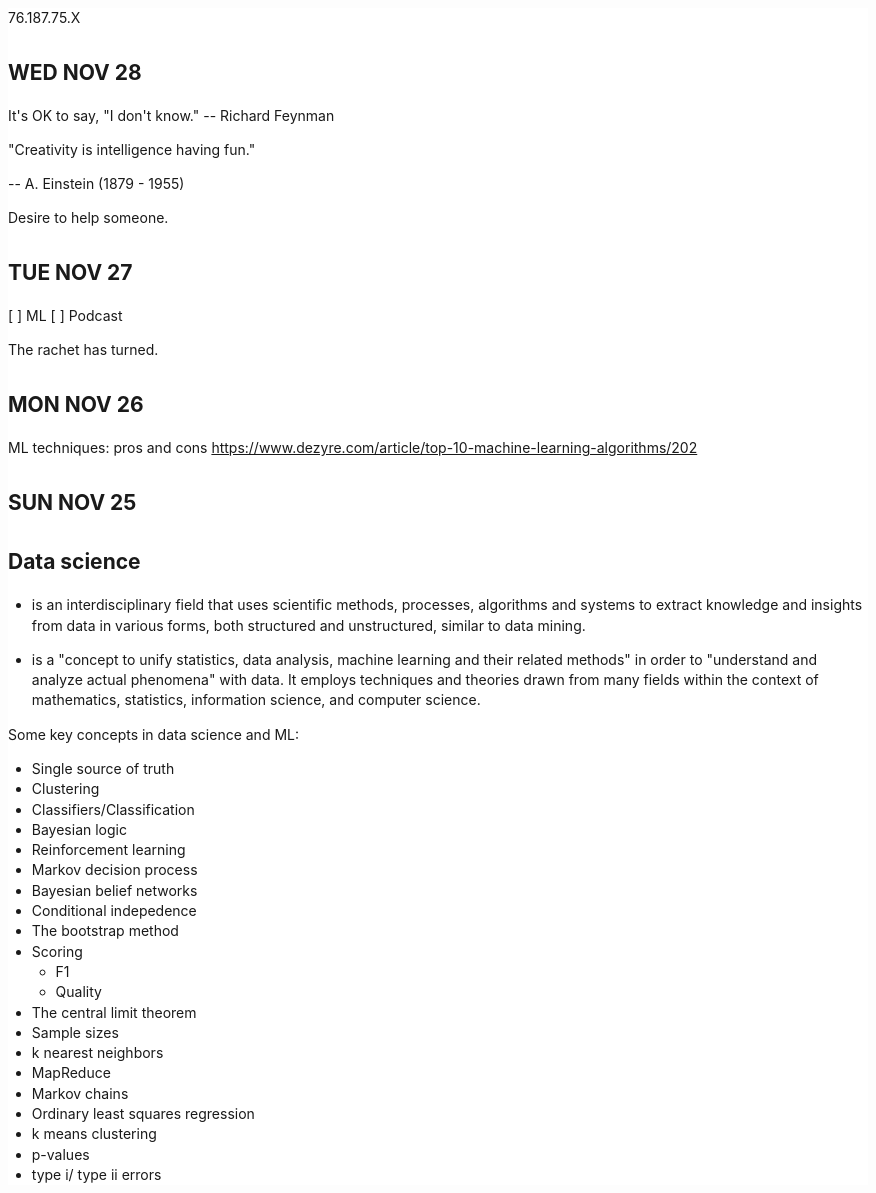 76.187.75.X

WED NOV 28
----------
It's OK to say, "I don't know." -- Richard Feynman

"Creativity is intelligence having fun."

-- A. Einstein (1879 - 1955)

Desire to help someone.

TUE NOV 27
----------
[ ] ML
[ ] Podcast

The rachet has turned.

MON NOV 26
----------
ML techniques: pros and cons
https://www.dezyre.com/article/top-10-machine-learning-algorithms/202


SUN NOV 25
----------
Data science
------------
+ is an interdisciplinary field that uses scientific methods, processes, algorithms and systems to extract knowledge and insights from data in various forms, both structured and unstructured, similar to data mining. 

+ is a "concept to unify statistics, data analysis, machine learning and their related methods" in order to "understand and analyze actual phenomena" with data. It employs techniques and theories drawn from many fields within the context of mathematics, statistics, information science, and computer science. 

Some key concepts in data science and ML:
+ Single source of truth
+ Clustering
+ Classifiers/Classification
+ Bayesian logic
+ Reinforcement learning
+ Markov decision process
+ Bayesian belief networks
+ Conditional indepedence
+ The bootstrap method
+ Scoring
    + F1
    + Quality
+ The central limit theorem
+ Sample sizes
+ k nearest neighbors
+ MapReduce
+ Markov chains
+ Ordinary least squares regression
+ k means clustering
+ p-values
+ type i/ type ii errors
